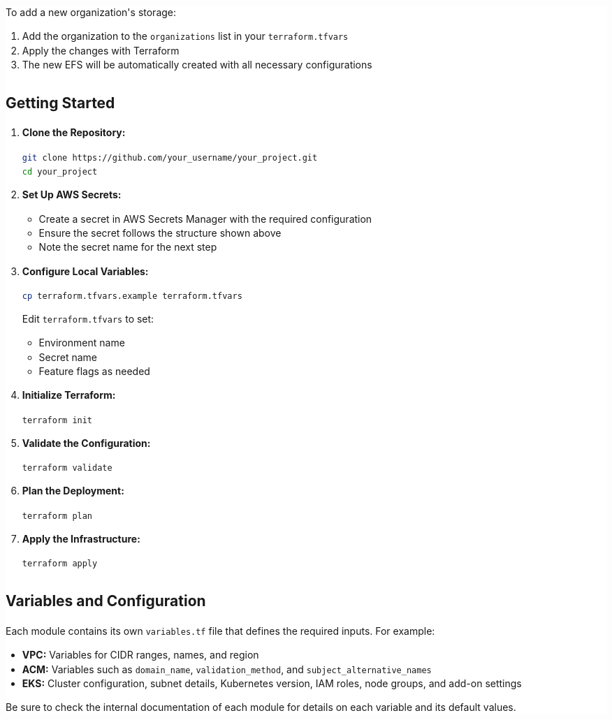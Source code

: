 To add a new organization's storage:
1. Add the organization to the `organizations` list in your `terraform.tfvars`
2. Apply the changes with Terraform
3. The new EFS will be automatically created with all necessary configurations

## Getting Started

1. **Clone the Repository:**
   ```bash
   git clone https://github.com/your_username/your_project.git
   cd your_project
   ```

2. **Set Up AWS Secrets:**
   - Create a secret in AWS Secrets Manager with the required configuration
   - Ensure the secret follows the structure shown above
   - Note the secret name for the next step

3. **Configure Local Variables:**
   ```bash
   cp terraform.tfvars.example terraform.tfvars
   ```
   Edit `terraform.tfvars` to set:
   - Environment name
   - Secret name
   - Feature flags as needed

4. **Initialize Terraform:**
   ```bash
   terraform init
   ```

5. **Validate the Configuration:**
   ```bash
   terraform validate
   ```

6. **Plan the Deployment:**
   ```bash
   terraform plan
   ```

7. **Apply the Infrastructure:**
   ```bash
   terraform apply
   ```

## Variables and Configuration

Each module contains its own `variables.tf` file that defines the required inputs. For example:

- **VPC:** Variables for CIDR ranges, names, and region
- **ACM:** Variables such as `domain_name`, `validation_method`, and `subject_alternative_names`
- **EKS:** Cluster configuration, subnet details, Kubernetes version, IAM roles, node groups, and add-on settings

Be sure to check the internal documentation of each module for details on each variable and its default values.
